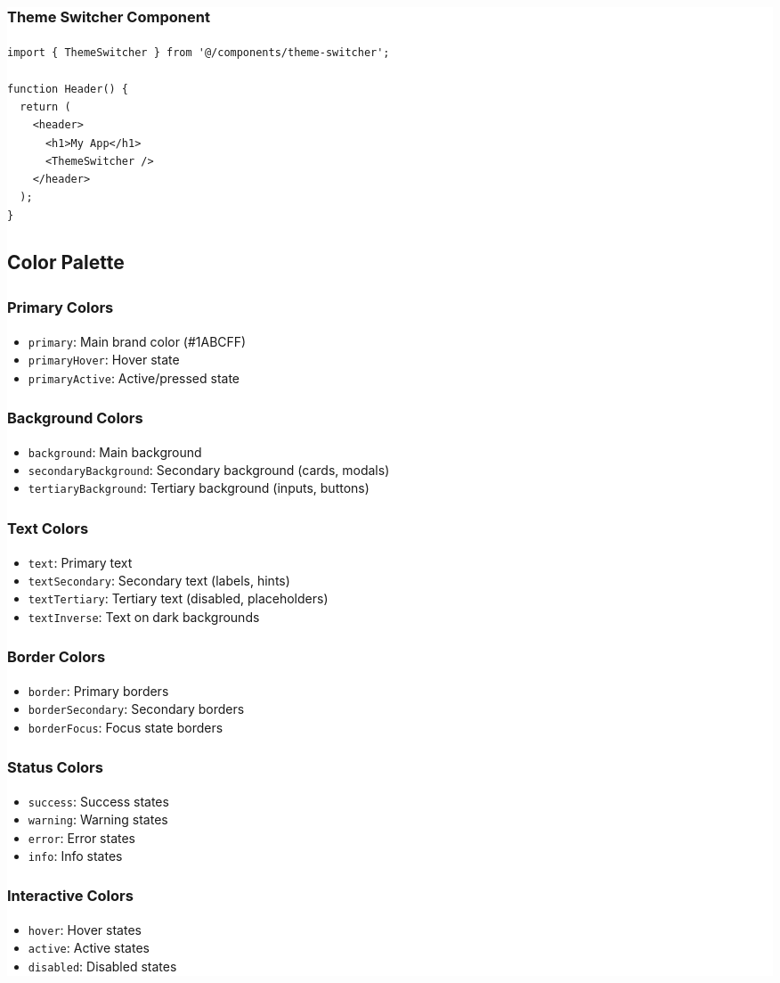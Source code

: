### Theme Switcher Component

```tsx
import { ThemeSwitcher } from '@/components/theme-switcher';

function Header() {
  return (
    <header>
      <h1>My App</h1>
      <ThemeSwitcher />
    </header>
  );
}
```

## Color Palette

### Primary Colors
- `primary`: Main brand color (#1ABCFF)
- `primaryHover`: Hover state
- `primaryActive`: Active/pressed state

### Background Colors
- `background`: Main background
- `secondaryBackground`: Secondary background (cards, modals)
- `tertiaryBackground`: Tertiary background (inputs, buttons)

### Text Colors
- `text`: Primary text
- `textSecondary`: Secondary text (labels, hints)
- `textTertiary`: Tertiary text (disabled, placeholders)
- `textInverse`: Text on dark backgrounds

### Border Colors
- `border`: Primary borders
- `borderSecondary`: Secondary borders
- `borderFocus`: Focus state borders

### Status Colors
- `success`: Success states
- `warning`: Warning states
- `error`: Error states
- `info`: Info states

### Interactive Colors
- `hover`: Hover states
- `active`: Active states
- `disabled`: Disabled states

